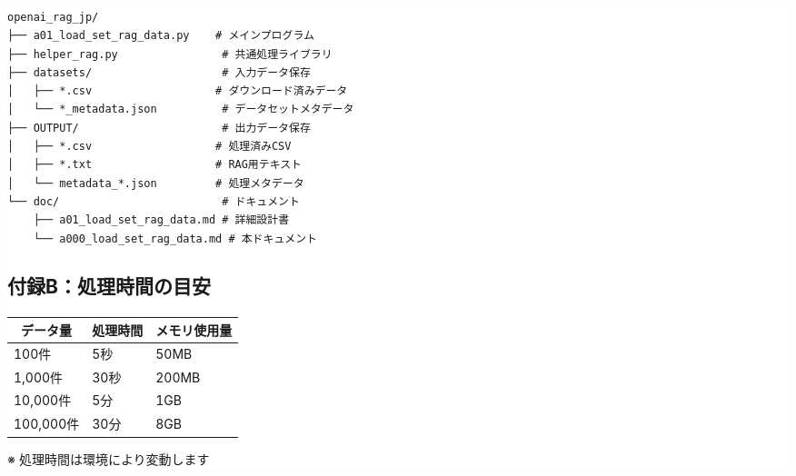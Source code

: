 ```
openai_rag_jp/
├── a01_load_set_rag_data.py    # メインプログラム
├── helper_rag.py                # 共通処理ライブラリ
├── datasets/                    # 入力データ保存
│   ├── *.csv                   # ダウンロード済みデータ
│   └── *_metadata.json          # データセットメタデータ
├── OUTPUT/                      # 出力データ保存
│   ├── *.csv                   # 処理済みCSV
│   ├── *.txt                   # RAG用テキスト
│   └── metadata_*.json         # 処理メタデータ
└── doc/                         # ドキュメント
    ├── a01_load_set_rag_data.md # 詳細設計書
    └── a000_load_set_rag_data.md # 本ドキュメント
```

## 付録B：処理時間の目安

| データ量 | 処理時間 | メモリ使用量 |
|---------|----------|-------------|
| 100件 | 5秒 | 50MB |
| 1,000件 | 30秒 | 200MB |
| 10,000件 | 5分 | 1GB |
| 100,000件 | 30分 | 8GB |

※ 処理時間は環境により変動します